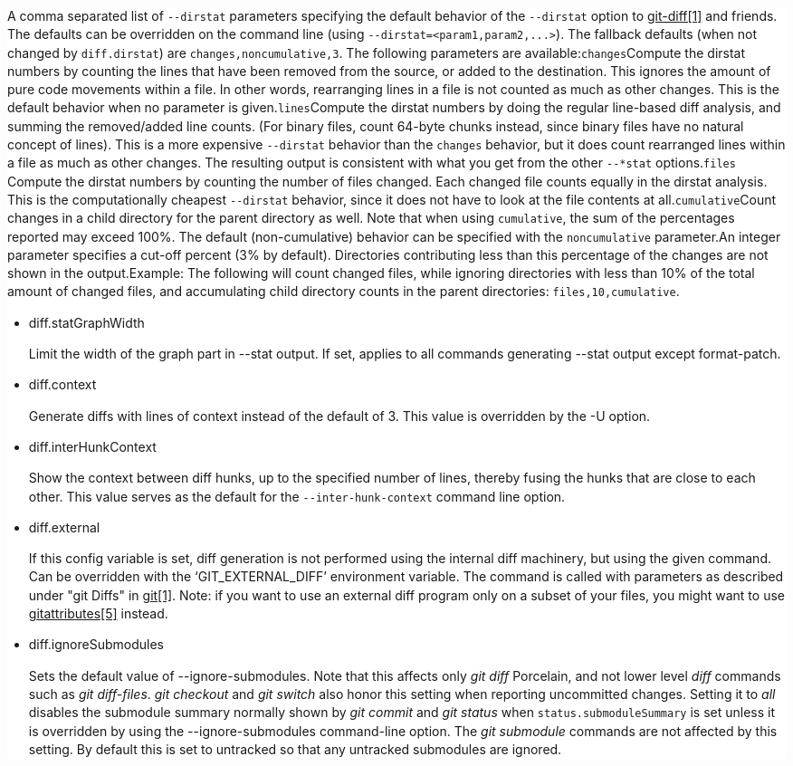   A comma separated list of `--dirstat` parameters specifying the default behavior of the `--dirstat` option to [git-diff[1]](../git-diff) and friends. The defaults can be overridden on the command line (using `--dirstat=<param1,param2,...>`). The fallback defaults (when not changed by `diff.dirstat`) are `changes,noncumulative,3`. The following parameters are available:`changes`Compute the dirstat numbers by counting the lines that have been removed from the source, or added to the destination. This ignores the amount of pure code movements within a file. In other words, rearranging lines in a file is not counted as much as other changes. This is the default behavior when no parameter is given.`lines`Compute the dirstat numbers by doing the regular line-based diff analysis, and summing the removed/added line counts. (For binary files, count 64-byte chunks instead, since binary files have no natural concept of lines). This is a more expensive `--dirstat` behavior than the `changes` behavior, but it does count rearranged lines within a file as much as other changes. The resulting output is consistent with what you get from the other `--*stat` options.`files`Compute the dirstat numbers by counting the number of files changed. Each changed file counts equally in the dirstat analysis. This is the computationally cheapest `--dirstat` behavior, since it does not have to look at the file contents at all.`cumulative`Count changes in a child directory for the parent directory as well. Note that when using `cumulative`, the sum of the percentages reported may exceed 100%. The default (non-cumulative) behavior can be specified with the `noncumulative` parameter.<limit>An integer parameter specifies a cut-off percent (3% by default). Directories contributing less than this percentage of the changes are not shown in the output.Example: The following will count changed files, while ignoring directories with less than 10% of the total amount of changed files, and accumulating child directory counts in the parent directories: `files,10,cumulative`.

- diff.statGraphWidth

  Limit the width of the graph part in --stat output. If set, applies to all commands generating --stat output except format-patch.

- diff.context

  Generate diffs with <n> lines of context instead of the default of 3. This value is overridden by the -U option.

- diff.interHunkContext

  Show the context between diff hunks, up to the specified number of lines, thereby fusing the hunks that are close to each other. This value serves as the default for the `--inter-hunk-context` command line option.

- diff.external

  If this config variable is set, diff generation is not performed using the internal diff machinery, but using the given command. Can be overridden with the ‘GIT_EXTERNAL_DIFF’ environment variable. The command is called with parameters as described under "git Diffs" in [git[1]](../git). Note: if you want to use an external diff program only on a subset of your files, you might want to use [gitattributes[5]](../../5/gitattributes) instead.

- diff.ignoreSubmodules

  Sets the default value of --ignore-submodules. Note that this affects only *git diff* Porcelain, and not lower level *diff* commands such as *git diff-files*. *git checkout* and *git switch* also honor this setting when reporting uncommitted changes. Setting it to *all* disables the submodule summary normally shown by *git commit* and *git status* when `status.submoduleSummary` is set unless it is overridden by using the --ignore-submodules command-line option. The *git submodule* commands are not affected by this setting. By default this is set to untracked so that any untracked submodules are ignored.

